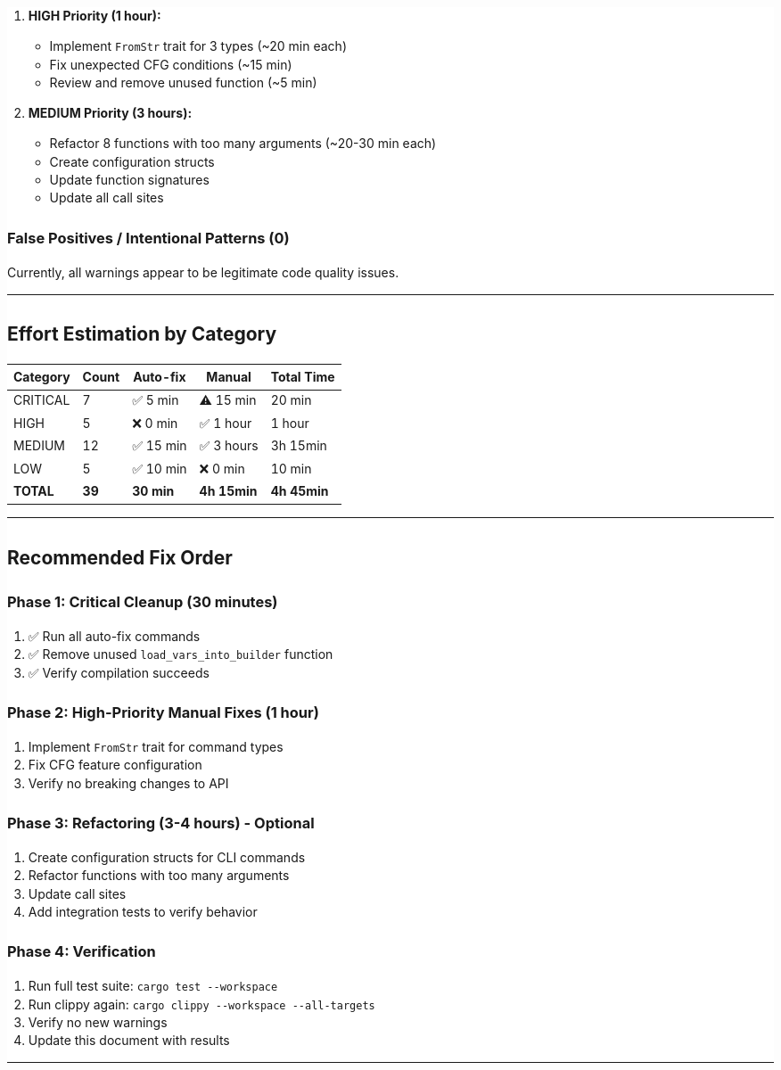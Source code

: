 1. **HIGH Priority (1 hour):**
   - Implement `FromStr` trait for 3 types (~20 min each)
   - Fix unexpected CFG conditions (~15 min)
   - Review and remove unused function (~5 min)

2. **MEDIUM Priority (3 hours):**
   - Refactor 8 functions with too many arguments (~20-30 min each)
   - Create configuration structs
   - Update function signatures
   - Update all call sites

### False Positives / Intentional Patterns (0)

Currently, all warnings appear to be legitimate code quality issues.

---

## Effort Estimation by Category

| Category | Count | Auto-fix | Manual | Total Time |
|----------|-------|----------|--------|------------|
| CRITICAL | 7 | ✅ 5 min | ⚠️ 15 min | 20 min |
| HIGH | 5 | ❌ 0 min | ✅ 1 hour | 1 hour |
| MEDIUM | 12 | ✅ 15 min | ✅ 3 hours | 3h 15min |
| LOW | 5 | ✅ 10 min | ❌ 0 min | 10 min |
| **TOTAL** | **39** | **30 min** | **4h 15min** | **4h 45min** |

---

## Recommended Fix Order

### Phase 1: Critical Cleanup (30 minutes)
1. ✅ Run all auto-fix commands
2. ✅ Remove unused `load_vars_into_builder` function
3. ✅ Verify compilation succeeds

### Phase 2: High-Priority Manual Fixes (1 hour)
1. Implement `FromStr` trait for command types
2. Fix CFG feature configuration
3. Verify no breaking changes to API

### Phase 3: Refactoring (3-4 hours) - Optional
1. Create configuration structs for CLI commands
2. Refactor functions with too many arguments
3. Update call sites
4. Add integration tests to verify behavior

### Phase 4: Verification
1. Run full test suite: `cargo test --workspace`
2. Run clippy again: `cargo clippy --workspace --all-targets`
3. Verify no new warnings
4. Update this document with results

---